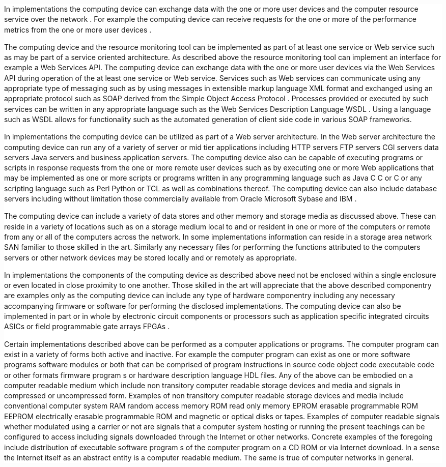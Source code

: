 In implementations the computing device can exchange data with the one or more user devices and the computer resource service over the network . For example the computing device can receive requests for the one or more of the performance metrics from the one or more user devices .

The computing device and the resource monitoring tool can be implemented as part of at least one service or Web service such as may be part of a service oriented architecture. As described above the resource monitoring tool can implement an interface for example a Web Services API. The computing device can exchange data with the one or more user devices via the Web Services API during operation of the at least one service or Web service. Services such as Web services can communicate using any appropriate type of messaging such as by using messages in extensible markup language XML format and exchanged using an appropriate protocol such as SOAP derived from the Simple Object Access Protocol . Processes provided or executed by such services can be written in any appropriate language such as the Web Services Description Language WSDL . Using a language such as WSDL allows for functionality such as the automated generation of client side code in various SOAP frameworks.

In implementations the computing device can be utilized as part of a Web server architecture. In the Web server architecture the computing device can run any of a variety of server or mid tier applications including HTTP servers FTP servers CGI servers data servers Java servers and business application servers. The computing device also can be capable of executing programs or scripts in response requests from the one or more remote user devices such as by executing one or more Web applications that may be implemented as one or more scripts or programs written in any programming language such as Java C C or C or any scripting language such as Perl Python or TCL as well as combinations thereof. The computing device can also include database servers including without limitation those commercially available from Oracle Microsoft Sybase and IBM .

The computing device can include a variety of data stores and other memory and storage media as discussed above. These can reside in a variety of locations such as on a storage medium local to and or resident in one or more of the computers or remote from any or all of the computers across the network. In some implementations information can reside in a storage area network SAN familiar to those skilled in the art. Similarly any necessary files for performing the functions attributed to the computers servers or other network devices may be stored locally and or remotely as appropriate.

In implementations the components of the computing device as described above need not be enclosed within a single enclosure or even located in close proximity to one another. Those skilled in the art will appreciate that the above described componentry are examples only as the computing device can include any type of hardware componentry including any necessary accompanying firmware or software for performing the disclosed implementations. The computing device can also be implemented in part or in whole by electronic circuit components or processors such as application specific integrated circuits ASICs or field programmable gate arrays FPGAs .

Certain implementations described above can be performed as a computer applications or programs. The computer program can exist in a variety of forms both active and inactive. For example the computer program can exist as one or more software programs software modules or both that can be comprised of program instructions in source code object code executable code or other formats firmware program s or hardware description language HDL files. Any of the above can be embodied on a computer readable medium which include non transitory computer readable storage devices and media and signals in compressed or uncompressed form. Examples of non transitory computer readable storage devices and media include conventional computer system RAM random access memory ROM read only memory EPROM erasable programmable ROM EEPROM electrically erasable programmable ROM and magnetic or optical disks or tapes. Examples of computer readable signals whether modulated using a carrier or not are signals that a computer system hosting or running the present teachings can be configured to access including signals downloaded through the Internet or other networks. Concrete examples of the foregoing include distribution of executable software program s of the computer program on a CD ROM or via Internet download. In a sense the Internet itself as an abstract entity is a computer readable medium. The same is true of computer networks in general.
